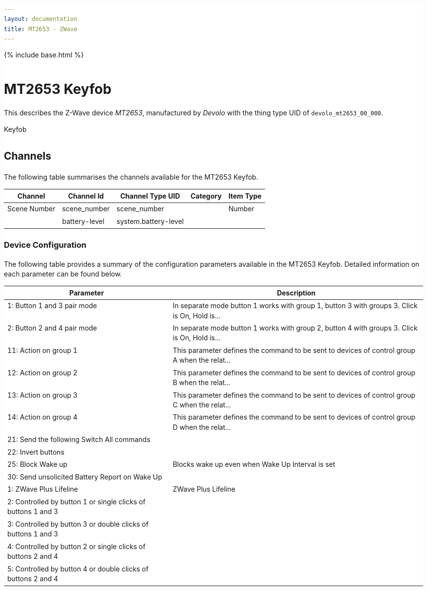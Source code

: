 ```yaml
---
layout: documentation
title: MT2653 - ZWave
---
```


{% include base.html %}

# MT2653 Keyfob

This describes the Z-Wave device *MT2653*, manufactured by *Devolo* with the thing type UID of ```devolo_mt2653_00_000```. 

Keyfob


## Channels
The following table summarises the channels available for the MT2653 Keyfob.

| Channel | Channel Id | Channel Type UID | Category | Item Type |
|---------|------------|------------------|----------|-----------|
| Scene Number | scene_number | scene_number |  | Number |
|  | battery-level | system.battery-level |  |  |


### Device Configuration
The following table provides a summary of the configuration parameters available in the MT2653 Keyfob.
Detailed information on each parameter can be found below.

| Parameter   | Description |
|-------------|-------------|
| 1: Button 1 and 3 pair mode | In separate mode button 1 works with group 1, button 3 with groups 3. Click is On, Hold is... |
| 2: Button 2 and 4 pair mode | In separate mode button 1 works with group 2, button 4 with groups 3. Click is On, Hold is... |
| 11: Action on group 1 | This parameter defines the command to be sent to devices of control group A when the relat... |
| 12: Action on group 2 | This parameter defines the command to be sent to devices of control group B when the relat... |
| 13: Action on group 3 | This parameter defines the command to be sent to devices of control group C when the relat... |
| 14: Action on group 4 | This parameter defines the command to be sent to devices of control group D when the relat... |
| 21: Send the following Switch All commands |  |
| 22: Invert buttons |  |
| 25: Block Wake up | Blocks wake up even when Wake Up Interval is set |
| 30: Send unsolicited Battery Report on Wake Up |  |
| 1: ZWave Plus Lifeline | ZWave Plus Lifeline |
| 2: Controlled by button 1 or single clicks of buttons 1 and 3 |  |
| 3: Controlled by button 3 or double clicks of buttons 1 and 3 |  |
| 4: Controlled by button 2 or single clicks of buttons 2 and 4 |  |
| 5: Controlled by button 4 or double clicks of buttons 2 and 4 |  |
